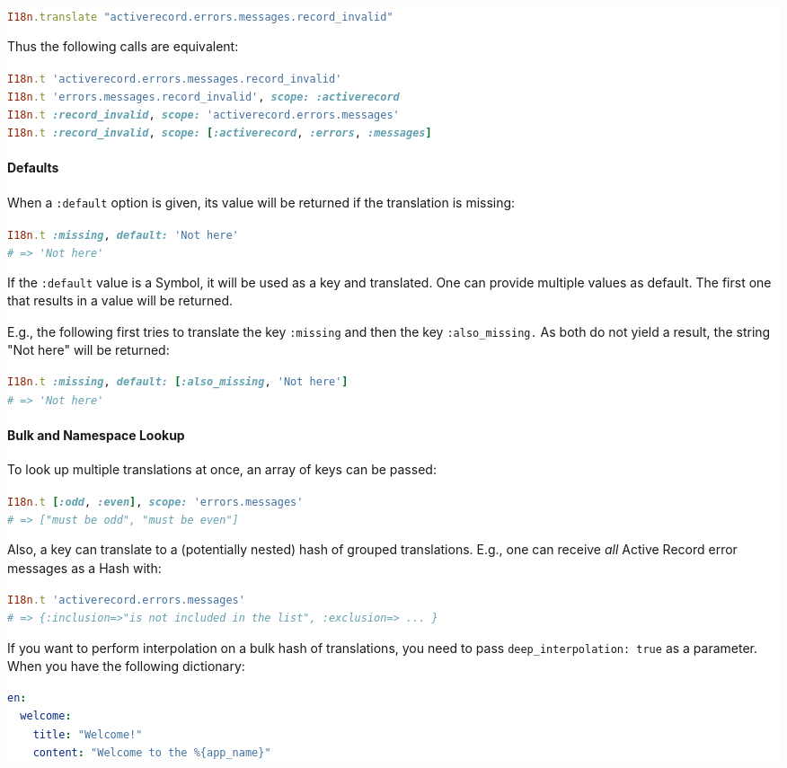 ```ruby
I18n.translate "activerecord.errors.messages.record_invalid"
```

Thus the following calls are equivalent:

```ruby
I18n.t 'activerecord.errors.messages.record_invalid'
I18n.t 'errors.messages.record_invalid', scope: :activerecord
I18n.t :record_invalid, scope: 'activerecord.errors.messages'
I18n.t :record_invalid, scope: [:activerecord, :errors, :messages]
```

#### Defaults

When a `:default` option is given, its value will be returned if the translation is missing:

```ruby
I18n.t :missing, default: 'Not here'
# => 'Not here'
```

If the `:default` value is a Symbol, it will be used as a key and translated. One can provide multiple values as default. The first one that results in a value will be returned.

E.g., the following first tries to translate the key `:missing` and then the key `:also_missing.` As both do not yield a result, the string "Not here" will be returned:

```ruby
I18n.t :missing, default: [:also_missing, 'Not here']
# => 'Not here'
```

#### Bulk and Namespace Lookup

To look up multiple translations at once, an array of keys can be passed:

```ruby
I18n.t [:odd, :even], scope: 'errors.messages'
# => ["must be odd", "must be even"]
```

Also, a key can translate to a (potentially nested) hash of grouped translations. E.g., one can receive _all_ Active Record error messages as a Hash with:

```ruby
I18n.t 'activerecord.errors.messages'
# => {:inclusion=>"is not included in the list", :exclusion=> ... }
```

If you want to perform interpolation on a bulk hash of translations, you need to pass `deep_interpolation: true` as a parameter. When you have the following dictionary:

```yaml
en:
  welcome:
    title: "Welcome!"
    content: "Welcome to the %{app_name}"
```


[^1]: Or, to quote [Wikipedia](https://en.wikipedia.org/wiki/Internationalization_and_localization): _"Internationalization is the process of designing a software application so that it can be adapted to various languages and regions without engineering changes. Localization is the process of adapting software for a specific region or language by adding locale-specific components and translating text."_
[^2]: Other backends might allow or require to use other formats, e.g. a GetText backend might allow to read GetText files.
[^3]: One of these reasons is that we don't want to imply any unnecessary load for applications that do not need any I18n capabilities, so we need to keep the I18n library as simple as possible for English. Another reason is that it is virtually impossible to implement a one-fits-all solution for all problems related to I18n for all existing languages. So a solution that allows us to exchange the entire implementation easily is appropriate anyway. This also makes it much easier to experiment with custom features and extensions.